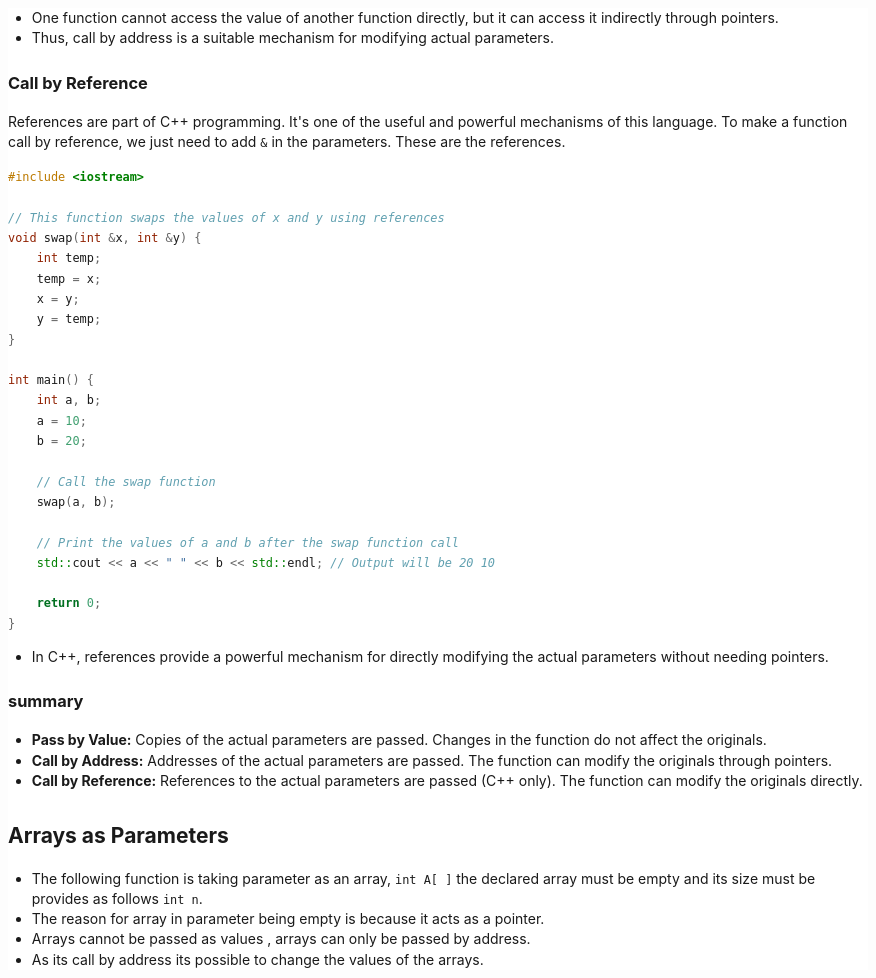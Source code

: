 - One function cannot access the value of another function directly, but it can access it indirectly through pointers.
- Thus, call by address is a suitable mechanism for modifying actual parameters.

### Call by Reference

References are part of C++ programming. It's one of the useful and powerful mechanisms of this language. To make a function call by reference, we just need to add `&` in the parameters. These are the references.

```cpp
#include <iostream>

// This function swaps the values of x and y using references
void swap(int &x, int &y) {
    int temp;
    temp = x;
    x = y;
    y = temp;
}

int main() {
    int a, b;
    a = 10;
    b = 20;

    // Call the swap function
    swap(a, b);

    // Print the values of a and b after the swap function call
    std::cout << a << " " << b << std::endl; // Output will be 20 10

    return 0;
}
```

- In C++, references provide a powerful mechanism for directly modifying the actual parameters without needing pointers.

### summary

- **Pass by Value:** Copies of the actual parameters are passed. Changes in the function do not affect the originals.
- **Call by Address:** Addresses of the actual parameters are passed. The function can modify the originals through pointers.
- **Call by Reference:** References to the actual parameters are passed (C++ only). The function can modify the originals directly.

## Arrays as Parameters

- The following function is taking parameter as an array, `int A[ ]` the declared array must be empty and its size must be provides as follows `int n`.
- The reason for array in parameter being empty is because it acts as a pointer.
- Arrays cannot be passed as values , arrays can only be passed by address.
- As its call by address its possible to change the values of the arrays.
